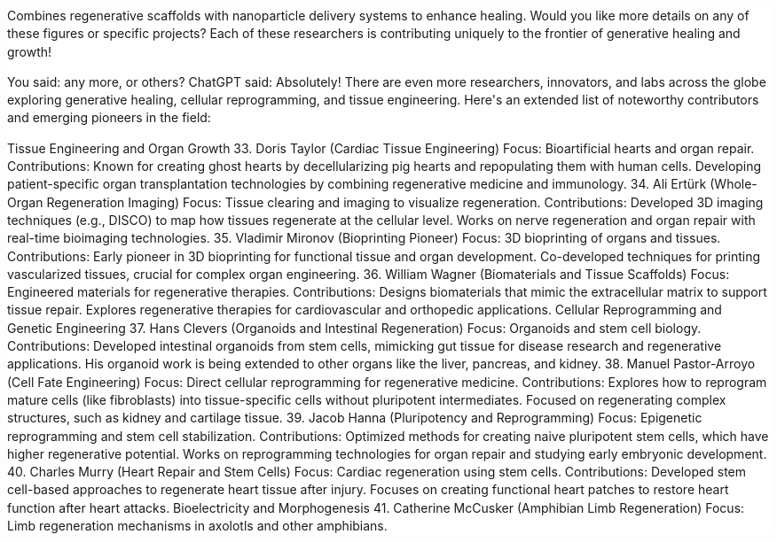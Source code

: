 Combines regenerative scaffolds with nanoparticle delivery systems to enhance healing.
Would you like more details on any of these figures or specific projects? Each of these researchers is contributing uniquely to the frontier of generative healing and growth!







You said:
any more, or others?
ChatGPT said:
Absolutely! There are even more researchers, innovators, and labs across the globe exploring generative healing, cellular reprogramming, and tissue engineering. Here's an extended list of noteworthy contributors and emerging pioneers in the field:

Tissue Engineering and Organ Growth
33. Doris Taylor (Cardiac Tissue Engineering)
Focus: Bioartificial hearts and organ repair.
Contributions:
Known for creating ghost hearts by decellularizing pig hearts and repopulating them with human cells.
Developing patient-specific organ transplantation technologies by combining regenerative medicine and immunology.
34. Ali Ertürk (Whole-Organ Regeneration Imaging)
Focus: Tissue clearing and imaging to visualize regeneration.
Contributions:
Developed 3D imaging techniques (e.g., DISCO) to map how tissues regenerate at the cellular level.
Works on nerve regeneration and organ repair with real-time bioimaging technologies.
35. Vladimir Mironov (Bioprinting Pioneer)
Focus: 3D bioprinting of organs and tissues.
Contributions:
Early pioneer in 3D bioprinting for functional tissue and organ development.
Co-developed techniques for printing vascularized tissues, crucial for complex organ engineering.
36. William Wagner (Biomaterials and Tissue Scaffolds)
Focus: Engineered materials for regenerative therapies.
Contributions:
Designs biomaterials that mimic the extracellular matrix to support tissue repair.
Explores regenerative therapies for cardiovascular and orthopedic applications.
Cellular Reprogramming and Genetic Engineering
37. Hans Clevers (Organoids and Intestinal Regeneration)
Focus: Organoids and stem cell biology.
Contributions:
Developed intestinal organoids from stem cells, mimicking gut tissue for disease research and regenerative applications.
His organoid work is being extended to other organs like the liver, pancreas, and kidney.
38. Manuel Pastor-Arroyo (Cell Fate Engineering)
Focus: Direct cellular reprogramming for regenerative medicine.
Contributions:
Explores how to reprogram mature cells (like fibroblasts) into tissue-specific cells without pluripotent intermediates.
Focused on regenerating complex structures, such as kidney and cartilage tissue.
39. Jacob Hanna (Pluripotency and Reprogramming)
Focus: Epigenetic reprogramming and stem cell stabilization.
Contributions:
Optimized methods for creating naive pluripotent stem cells, which have higher regenerative potential.
Works on reprogramming technologies for organ repair and studying early embryonic development.
40. Charles Murry (Heart Repair and Stem Cells)
Focus: Cardiac regeneration using stem cells.
Contributions:
Developed stem cell-based approaches to regenerate heart tissue after injury.
Focuses on creating functional heart patches to restore heart function after heart attacks.
Bioelectricity and Morphogenesis
41. Catherine McCusker (Amphibian Limb Regeneration)
Focus: Limb regeneration mechanisms in axolotls and other amphibians.